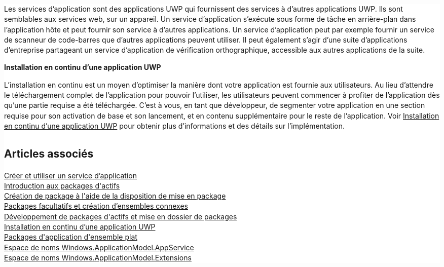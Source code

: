 Les services d’application sont des applications UWP qui fournissent des services à d’autres applications UWP. Ils sont semblables aux services web, sur un appareil. Un service d’application s’exécute sous forme de tâche en arrière-plan dans l’application hôte et peut fournir son service à d’autres applications. Un service d’application peut par exemple fournir un service de scanneur de code-barres que d’autres applications peuvent utiliser. Il peut également s’agir d’une suite d’applications d’entreprise partageant un service d’application de vérification orthographique, accessible aux autres applications de la suite.

**Installation en continu d’une application UWP**

L’installation en continu est un moyen d’optimiser la manière dont votre application est fournie aux utilisateurs. Au lieu d’attendre le téléchargement complet de l’application pour pouvoir l’utiliser, les utilisateurs peuvent commencer à profiter de l’application dès qu’une partie requise a été téléchargée. C’est à vous, en tant que développeur, de segmenter votre application en une section requise pour son activation de base et son lancement, et en contenu supplémentaire pour le reste de l’application. Voir [Installation en continu d’une application UWP](https://docs.microsoft.com/windows/uwp/packaging/streaming-install) pour obtenir plus d’informations et des détails sur l’implémentation.

## <a name="see-also"></a>Articles associés

[Créer et utiliser un service d’application](https://docs.microsoft.com/windows/uwp/launch-resume/how-to-create-and-consume-an-app-service)  
[Introduction aux packages d'actifs](../packaging/asset-packages.md)  
[Création de package à l'aide de la disposition de mise en package](../packaging/packaging-layout.md)  
[Packages facultatifs et création d’ensembles connexes](https://docs.microsoft.com/windows/uwp/packaging/optional-packages)  
[Développement de packages d'actifs et mise en dossier de packages](../packaging/package-folding.md)  
[Installation en continu d’une application UWP](https://docs.microsoft.com/windows/uwp/packaging/streaming-install)  
[Packages d'application d'ensemble plat](../packaging/flat-bundles.md)  
[Espace de noms Windows.ApplicationModel.AppService](https://docs.microsoft.com/uwp/api/Windows.ApplicationModel.AppService)  
[Espace de noms Windows.ApplicationModel.Extensions](https://docs.microsoft.com/uwp/api/windows.applicationmodel.appextensions)  